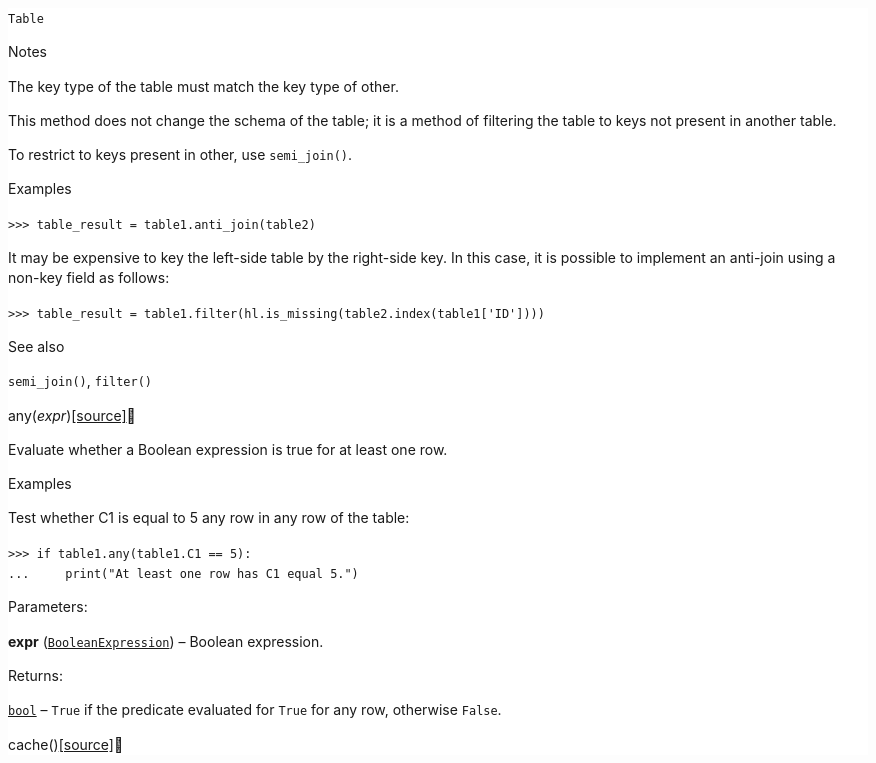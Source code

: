     

`Table`

Notes

The key type of the table must match the key type of other.

This method does not change the schema of the table; it is a method of
filtering the table to keys not present in another table.

To restrict to keys present in other, use `semi_join()`.

Examples

    
    
    >>> table_result = table1.anti_join(table2)
    

It may be expensive to key the left-side table by the right-side key. In this
case, it is possible to implement an anti-join using a non-key field as
follows:

    
    
    >>> table_result = table1.filter(hl.is_missing(table2.index(table1['ID'])))
    

See also

`semi_join()`, `filter()`

any(_expr_)[[source]](_modules/hail/table.html#Table.any)

    

Evaluate whether a Boolean expression is true for at least one row.

Examples

Test whether C1 is equal to 5 any row in any row of the table:

    
    
    >>> if table1.any(table1.C1 == 5):
    ...     print("At least one row has C1 equal 5.")
    

Parameters:

    

**expr**
([`BooleanExpression`](hail.expr.BooleanExpression.html#hail.expr.BooleanExpression
"hail.expr.BooleanExpression")) – Boolean expression.

Returns:

    

[`bool`](https://docs.python.org/3.9/library/functions.html#bool "\(in Python
v3.9\)") – `True` if the predicate evaluated for `True` for any row, otherwise
`False`.

cache()[[source]](_modules/hail/table.html#Table.cache)

    
